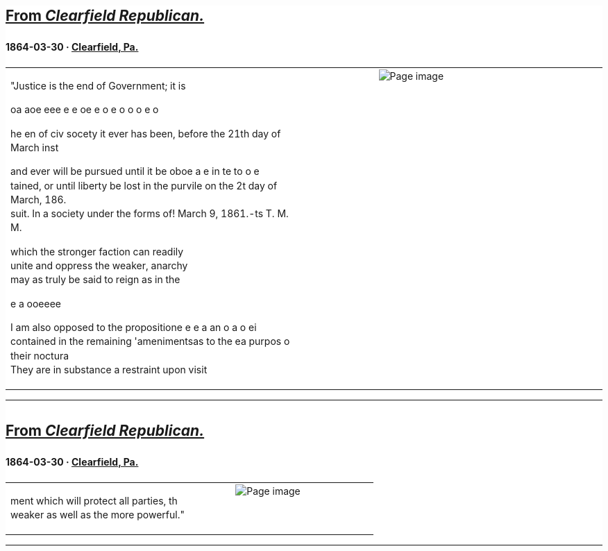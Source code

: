 
## [From _Clearfield Republican._](https://www.loc.gov/resource/sn83032199/1864-03-30/ed-1/?sp=2)

#### 1864-03-30 &middot; [Clearfield, Pa.](http://dbpedia.org/resource/Clearfield%2C_Pennsylvania)

<table style="width: 100%;"><tr><td style="width: 50%">

  
  
&quot;Justice is the end of Government; it is  
  
oa aoe  eee e e   oe e o e o o o e o  
  
he en of civ socety it ever has been, before the 21th day of March inst  
  
and ever will be pursued until it be oboe a e  in te to o e  
tained, or until liberty be lost in the purvile on the 2t day of March, 186.  
suit. In a society under the forms of! March 9, 1861.-ts T. M. M.  
  
which the stronger faction can readily  
unite and oppress the weaker, anarchy  
may as truly be said to reign as in the  
  
e a ooeeee  
  
I am also opposed to the propositione  e e a an o a o ei  
contained in the remaining &#x27;amenimentsas to the ea purpos o their noctura  
They are in substance a restraint upon visit
</td><td style="width: 50%; max-height: 75%; margin: auto; display: block;">
<img alt="Page image" src="https://tile.loc.gov/image-services/iiif/service:ndnp:pst:batch_pst_lasch_ver01:data:sn83032199:00212477837:1864033001:1125/pct:9.377682403433477,42.73109243697479,46.30901287553648,24.14565826330532/!600,600/0/default.jpg"/>
</td>
</tr></table>

---

## [From _Clearfield Republican._](https://www.loc.gov/resource/sn83032199/1864-03-30/ed-1/?sp=2)

#### 1864-03-30 &middot; [Clearfield, Pa.](http://dbpedia.org/resource/Clearfield%2C_Pennsylvania)

<table style="width: 100%;"><tr><td style="width: 50%">

  
ment which will protect all parties, th  
weaker as well as the more powerful.&quot;
</td><td style="width: 50%; max-height: 75%; margin: auto; display: block;">
<img alt="Page image" src="https://tile.loc.gov/image-services/iiif/service:ndnp:pst:batch_pst_lasch_ver01:data:sn83032199:00212477837:1864033001:1125/pct:9.570815450643776,72.38095238095238,14.63519313304721,0.9803921568627451/!600,600/0/default.jpg"/>
</td>
</tr></table>

---
